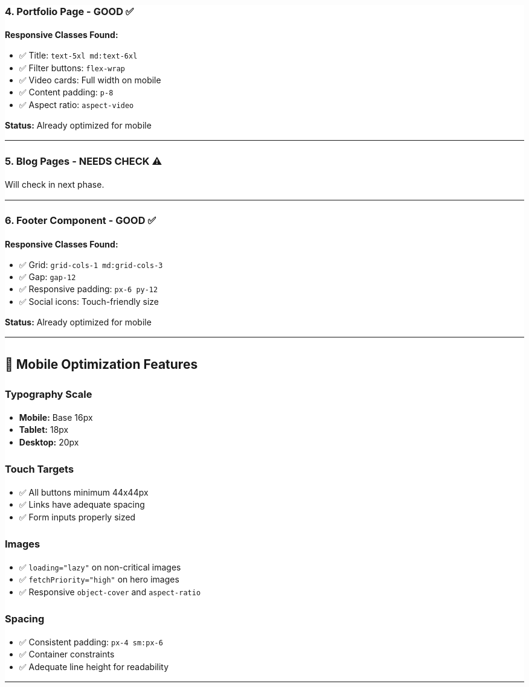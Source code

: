 ### 4. **Portfolio Page** - GOOD ✅
**Responsive Classes Found:**
- ✅ Title: `text-5xl md:text-6xl`
- ✅ Filter buttons: `flex-wrap`
- ✅ Video cards: Full width on mobile
- ✅ Content padding: `p-8`
- ✅ Aspect ratio: `aspect-video`

**Status:** Already optimized for mobile

---

### 5. **Blog Pages** - NEEDS CHECK ⚠️
Will check in next phase.

---

### 6. **Footer Component** - GOOD ✅
**Responsive Classes Found:**
- ✅ Grid: `grid-cols-1 md:grid-cols-3`
- ✅ Gap: `gap-12`
- ✅ Responsive padding: `px-6 py-12`
- ✅ Social icons: Touch-friendly size

**Status:** Already optimized for mobile

---

## 🎯 Mobile Optimization Features

### Typography Scale
- **Mobile:** Base 16px
- **Tablet:** 18px
- **Desktop:** 20px

### Touch Targets
- ✅ All buttons minimum 44x44px
- ✅ Links have adequate spacing
- ✅ Form inputs properly sized

### Images
- ✅ `loading="lazy"` on non-critical images
- ✅ `fetchPriority="high"` on hero images
- ✅ Responsive `object-cover` and `aspect-ratio`

### Spacing
- ✅ Consistent padding: `px-4 sm:px-6`
- ✅ Container constraints
- ✅ Adequate line height for readability

---